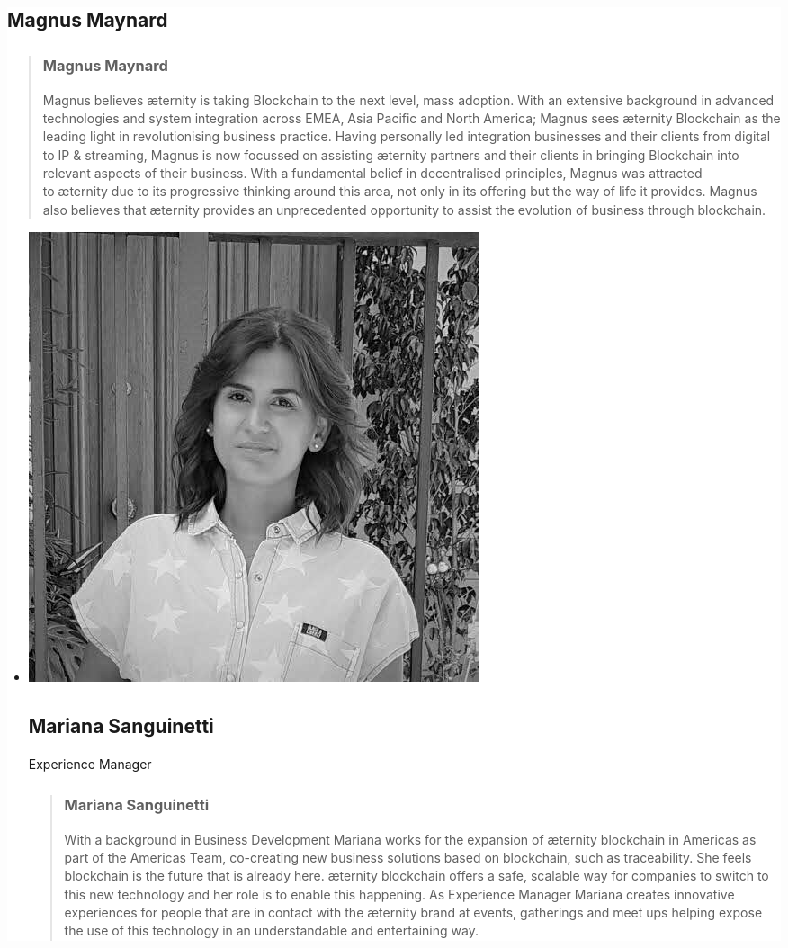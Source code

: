   ## Magnus Maynard
  > ### **Magnus Maynard**
  > Magnus believes æternity is taking Blockchain to the next level, mass adoption. With an extensive background in advanced technologies and system integration across EMEA, Asia Pacific and North America; Magnus sees æternity Blockchain as the leading light in revolutionising business practice. Having personally led integration businesses and their clients from digital to IP & streaming, Magnus is now focussed on assisting æternity partners and their clients in bringing Blockchain into relevant aspects of their business. With a fundamental belief in decentralised principles, Magnus was attracted to æternity due to its progressive thinking around this area, not only in its offering but the way of life it provides. Magnus also believes that æternity provides an unprecedented opportunity to assist the evolution of business through blockchain. 
 
- ![](./img/team/mariana-sanguinetti.jpg)
  ## Mariana Sanguinetti
  Experience Manager
  > ### **Mariana Sanguinetti**
  > With a background in Business Development Mariana works for the expansion of æternity blockchain in Americas as part of the Americas Team, co-creating new business solutions based on blockchain, such as traceability. She feels blockchain is the future that is already here. æternity blockchain offers a safe, scalable  way for companies to switch to this new technology and her role is to enable this happening. As Experience Manager Mariana creates innovative experiences for people that are in contact with the æternity brand at events, gatherings and meet ups helping expose the use of this technology in an understandable and entertaining way.
 